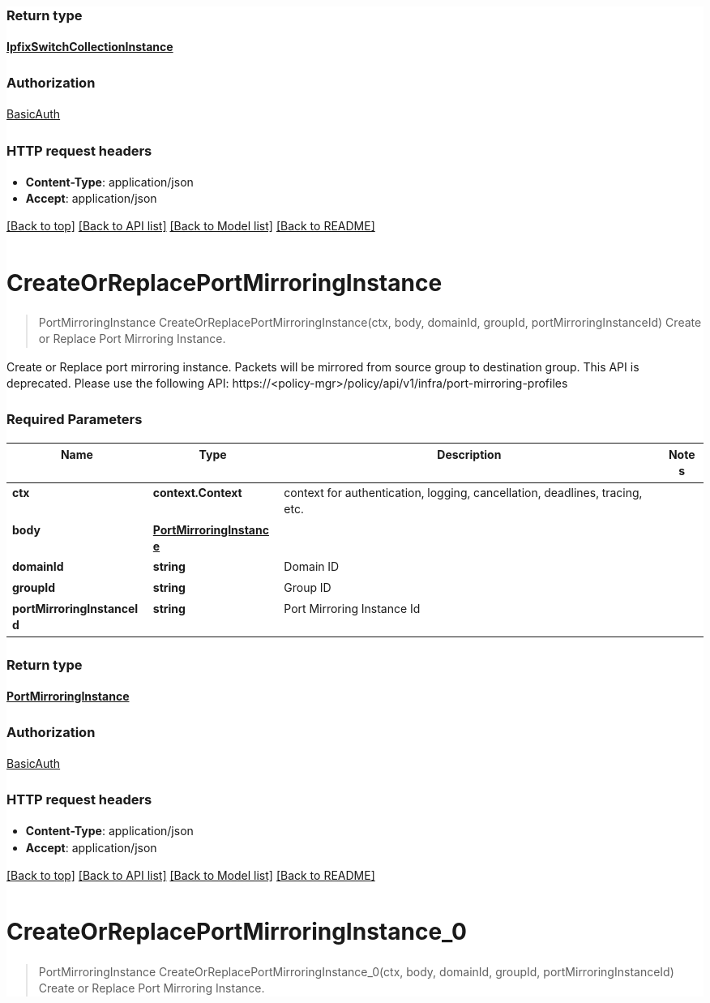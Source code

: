 ### Return type

[**IpfixSwitchCollectionInstance**](IPFIXSwitchCollectionInstance.md)

### Authorization

[BasicAuth](../README.md#BasicAuth)

### HTTP request headers

 - **Content-Type**: application/json
 - **Accept**: application/json

[[Back to top]](#) [[Back to API list]](../README.md#documentation-for-api-endpoints) [[Back to Model list]](../README.md#documentation-for-models) [[Back to README]](../README.md)

# **CreateOrReplacePortMirroringInstance**
> PortMirroringInstance CreateOrReplacePortMirroringInstance(ctx, body, domainId, groupId, portMirroringInstanceId)
Create or Replace Port Mirroring Instance.

Create or Replace port mirroring instance. Packets will be mirrored from source group to destination group. This API is deprecated. Please use the following API: https://&lt;policy-mgr&gt;/policy/api/v1/infra/port-mirroring-profiles 

### Required Parameters

Name | Type | Description  | Notes
------------- | ------------- | ------------- | -------------
 **ctx** | **context.Context** | context for authentication, logging, cancellation, deadlines, tracing, etc.
  **body** | [**PortMirroringInstance**](PortMirroringInstance.md)|  | 
  **domainId** | **string**| Domain ID | 
  **groupId** | **string**| Group ID | 
  **portMirroringInstanceId** | **string**| Port Mirroring Instance Id | 

### Return type

[**PortMirroringInstance**](PortMirroringInstance.md)

### Authorization

[BasicAuth](../README.md#BasicAuth)

### HTTP request headers

 - **Content-Type**: application/json
 - **Accept**: application/json

[[Back to top]](#) [[Back to API list]](../README.md#documentation-for-api-endpoints) [[Back to Model list]](../README.md#documentation-for-models) [[Back to README]](../README.md)

# **CreateOrReplacePortMirroringInstance_0**
> PortMirroringInstance CreateOrReplacePortMirroringInstance_0(ctx, body, domainId, groupId, portMirroringInstanceId)
Create or Replace Port Mirroring Instance.
